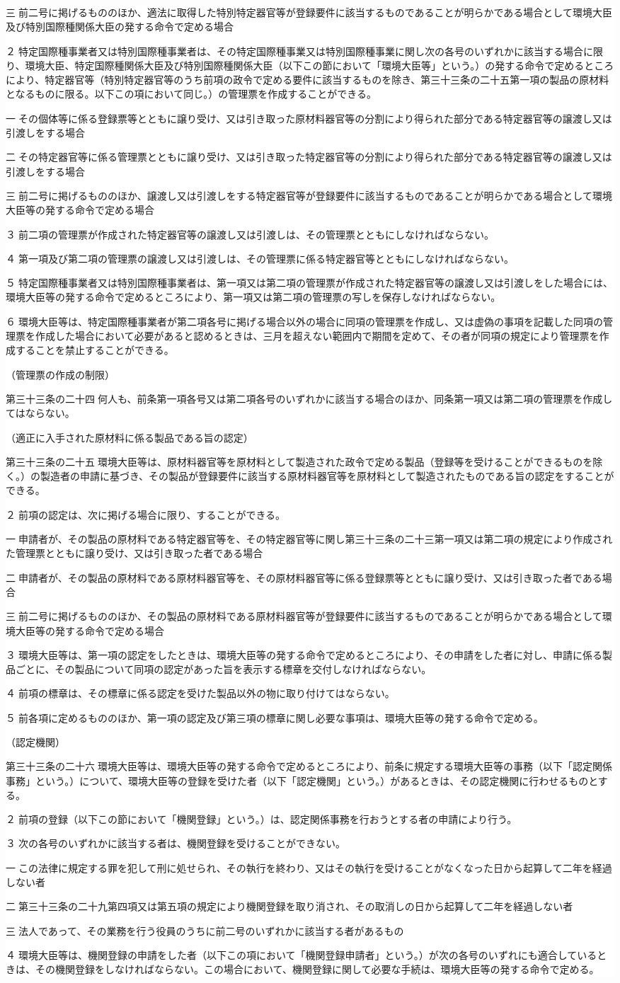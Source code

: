 三 前二号に掲げるもののほか、適法に取得した特別特定器官等が登録要件に該当するものであることが明らかである場合として環境大臣及び特別国際種関係大臣の発する命令で定める場合

２ 特定国際種事業者又は特別国際種事業者は、その特定国際種事業又は特別国際種事業に関し次の各号のいずれかに該当する場合に限り、環境大臣、特定国際種関係大臣及び特別国際種関係大臣（以下この節において「環境大臣等」という。）の発する命令で定めるところにより、特定器官等（特別特定器官等のうち前項の政令で定める要件に該当するものを除き、第三十三条の二十五第一項の製品の原材料となるものに限る。以下この項において同じ。）の管理票を作成することができる。

一 その個体等に係る登録票等とともに譲り受け、又は引き取った原材料器官等の分割により得られた部分である特定器官等の譲渡し又は引渡しをする場合

二 その特定器官等に係る管理票とともに譲り受け、又は引き取った特定器官等の分割により得られた部分である特定器官等の譲渡し又は引渡しをする場合

三 前二号に掲げるもののほか、譲渡し又は引渡しをする特定器官等が登録要件に該当するものであることが明らかである場合として環境大臣等の発する命令で定める場合

３ 前二項の管理票が作成された特定器官等の譲渡し又は引渡しは、その管理票とともにしなければならない。

４ 第一項及び第二項の管理票の譲渡し又は引渡しは、その管理票に係る特定器官等とともにしなければならない。

５ 特定国際種事業者又は特別国際種事業者は、第一項又は第二項の管理票が作成された特定器官等の譲渡し又は引渡しをした場合には、環境大臣等の発する命令で定めるところにより、第一項又は第二項の管理票の写しを保存しなければならない。

６ 環境大臣等は、特定国際種事業者が第二項各号に掲げる場合以外の場合に同項の管理票を作成し、又は虚偽の事項を記載した同項の管理票を作成した場合において必要があると認めるときは、三月を超えない範囲内で期間を定めて、その者が同項の規定により管理票を作成することを禁止することができる。

（管理票の作成の制限）

第三十三条の二十四 何人も、前条第一項各号又は第二項各号のいずれかに該当する場合のほか、同条第一項又は第二項の管理票を作成してはならない。

（適正に入手された原材料に係る製品である旨の認定）

第三十三条の二十五 環境大臣等は、原材料器官等を原材料として製造された政令で定める製品（登録等を受けることができるものを除く。）の製造者の申請に基づき、その製品が登録要件に該当する原材料器官等を原材料として製造されたものである旨の認定をすることができる。

２ 前項の認定は、次に掲げる場合に限り、することができる。

一 申請者が、その製品の原材料である特定器官等を、その特定器官等に関し第三十三条の二十三第一項又は第二項の規定により作成された管理票とともに譲り受け、又は引き取った者である場合

二 申請者が、その製品の原材料である原材料器官等を、その原材料器官等に係る登録票等とともに譲り受け、又は引き取った者である場合

三 前二号に掲げるもののほか、その製品の原材料である原材料器官等が登録要件に該当するものであることが明らかである場合として環境大臣等の発する命令で定める場合

３ 環境大臣等は、第一項の認定をしたときは、環境大臣等の発する命令で定めるところにより、その申請をした者に対し、申請に係る製品ごとに、その製品について同項の認定があった旨を表示する標章を交付しなければならない。

４ 前項の標章は、その標章に係る認定を受けた製品以外の物に取り付けてはならない。

５ 前各項に定めるもののほか、第一項の認定及び第三項の標章に関し必要な事項は、環境大臣等の発する命令で定める。

（認定機関）

第三十三条の二十六 環境大臣等は、環境大臣等の発する命令で定めるところにより、前条に規定する環境大臣等の事務（以下「認定関係事務」という。）について、環境大臣等の登録を受けた者（以下「認定機関」という。）があるときは、その認定機関に行わせるものとする。

２ 前項の登録（以下この節において「機関登録」という。）は、認定関係事務を行おうとする者の申請により行う。

３ 次の各号のいずれかに該当する者は、機関登録を受けることができない。

一 この法律に規定する罪を犯して刑に処せられ、その執行を終わり、又はその執行を受けることがなくなった日から起算して二年を経過しない者

二 第三十三条の二十九第四項又は第五項の規定により機関登録を取り消され、その取消しの日から起算して二年を経過しない者

三 法人であって、その業務を行う役員のうちに前二号のいずれかに該当する者があるもの

４ 環境大臣等は、機関登録の申請をした者（以下この項において「機関登録申請者」という。）が次の各号のいずれにも適合しているときは、その機関登録をしなければならない。この場合において、機関登録に関して必要な手続は、環境大臣等の発する命令で定める。

